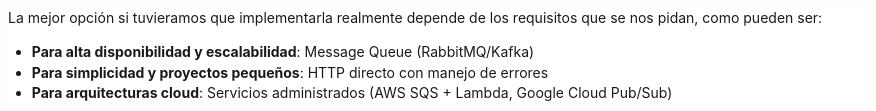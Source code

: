 La mejor opción si tuvieramos que implementarla realmente depende de los requisitos que se nos pidan, como pueden ser:

- **Para alta disponibilidad y escalabilidad**: Message Queue (RabbitMQ/Kafka)
- **Para simplicidad y proyectos pequeños**: HTTP directo con manejo de errores
- **Para arquitecturas cloud**: Servicios administrados (AWS SQS + Lambda, Google Cloud Pub/Sub)